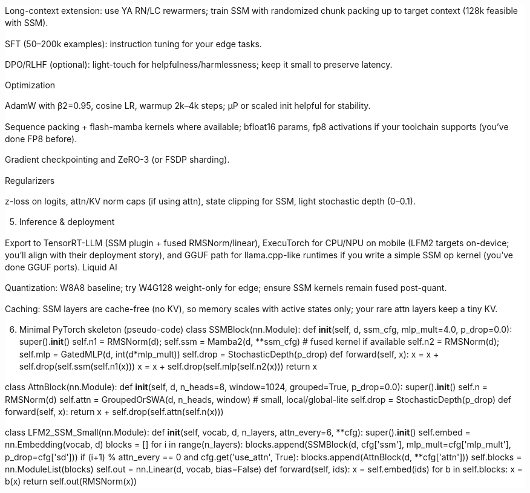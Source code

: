 Long-context extension: use YA RN/LC rewarmers; train SSM with randomized chunk packing up to target context (128k feasible with SSM).

SFT (50–200k examples): instruction tuning for your edge tasks.

DPO/RLHF (optional): light-touch for helpfulness/harmlessness; keep it small to preserve latency.

Optimization

AdamW with β2=0.95, cosine LR, warmup 2k–4k steps; μP or scaled init helpful for stability.

Sequence packing + flash-mamba kernels where available; bfloat16 params, fp8 activations if your toolchain supports (you’ve done FP8 before).

Gradient checkpointing and ZeRO-3 (or FSDP sharding).

Regularizers

z-loss on logits, attn/KV norm caps (if using attn), state clipping for SSM, light stochastic depth (0–0.1).

5) Inference & deployment

Export to TensorRT-LLM (SSM plugin + fused RMSNorm/linear), ExecuTorch for CPU/NPU on mobile (LFM2 targets on-device; you’ll align with their deployment story), and GGUF path for llama.cpp-like runtimes if you write a simple SSM op kernel (you’ve done GGUF ports). 
Liquid AI

Quantization: W8A8 baseline; try W4G128 weight-only for edge; ensure SSM kernels remain fused post-quant.

Caching: SSM layers are cache-free (no KV), so memory scales with active states only; your rare attn layers keep a tiny KV.

6) Minimal PyTorch skeleton (pseudo-code)
class SSMBlock(nn.Module):
    def __init__(self, d, ssm_cfg, mlp_mult=4.0, p_drop=0.0):
        super().__init__()
        self.n1 = RMSNorm(d); self.ssm = Mamba2(d, **ssm_cfg)  # fused kernel if available
        self.n2 = RMSNorm(d); self.mlp = GatedMLP(d, int(d*mlp_mult))
        self.drop = StochasticDepth(p_drop)
    def forward(self, x):
        x = x + self.drop(self.ssm(self.n1(x)))
        x = x + self.drop(self.mlp(self.n2(x)))
        return x

class AttnBlock(nn.Module):
    def __init__(self, d, n_heads=8, window=1024, grouped=True, p_drop=0.0):
        super().__init__()
        self.n = RMSNorm(d)
        self.attn = GroupedOrSWA(d, n_heads, window)  # small, local/global-lite
        self.drop = StochasticDepth(p_drop)
    def forward(self, x):
        return x + self.drop(self.attn(self.n(x)))

class LFM2_SSM_Small(nn.Module):
    def __init__(self, vocab, d, n_layers, attn_every=6, **cfg):
        super().__init__()
        self.embed = nn.Embedding(vocab, d)
        blocks = []
        for i in range(n_layers):
            blocks.append(SSMBlock(d, cfg['ssm'], mlp_mult=cfg['mlp_mult'], p_drop=cfg['sd']))
            if (i+1) % attn_every == 0 and cfg.get('use_attn', True):
                blocks.append(AttnBlock(d, **cfg['attn']))
        self.blocks = nn.ModuleList(blocks)
        self.out = nn.Linear(d, vocab, bias=False)
    def forward(self, ids):
        x = self.embed(ids)
        for b in self.blocks: x = b(x)
        return self.out(RMSNorm(x))
